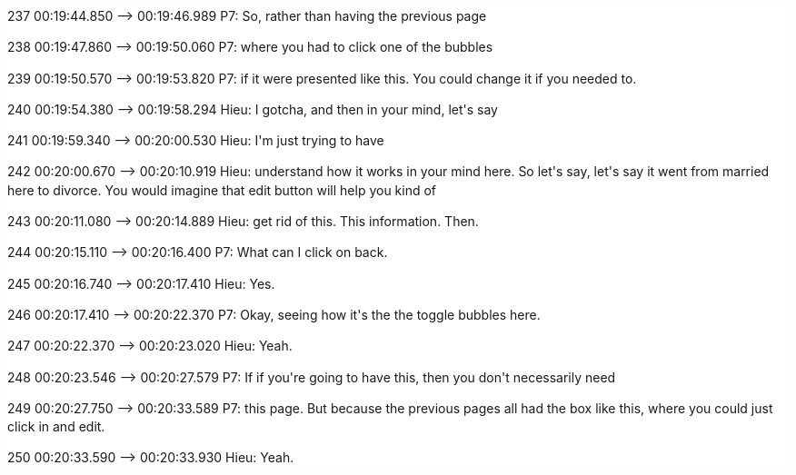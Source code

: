 237
00:19:44.850 --> 00:19:46.989
P7: So, rather than having the previous page

238
00:19:47.860 --> 00:19:50.060
P7: where you had to click one of the bubbles

239
00:19:50.570 --> 00:19:53.820
P7: if it were presented like this. You could change it if you needed to.

240
00:19:54.380 --> 00:19:58.294
Hieu: I gotcha, and then in your mind, let's say

241
00:19:59.340 --> 00:20:00.530
Hieu: I'm just trying to have

242
00:20:00.670 --> 00:20:10.919
Hieu: understand how it works in your mind here. So let's say, let's say it went from married here to divorce. You would imagine that edit button will help you kind of

243
00:20:11.080 --> 00:20:14.889
Hieu: get rid of this. This information. Then.

244
00:20:15.110 --> 00:20:16.400
P7: What can I click on back.

245
00:20:16.740 --> 00:20:17.410
Hieu: Yes.

246
00:20:17.410 --> 00:20:22.370
P7: Okay, seeing how it's the the toggle bubbles here.

247
00:20:22.370 --> 00:20:23.020
Hieu: Yeah.

248
00:20:23.546 --> 00:20:27.579
P7: If if you're going to have this, then you don't necessarily need

249
00:20:27.750 --> 00:20:33.589
P7: this page. But because the previous pages all had the box like this, where you could just click in and edit.

250
00:20:33.590 --> 00:20:33.930
Hieu: Yeah.
